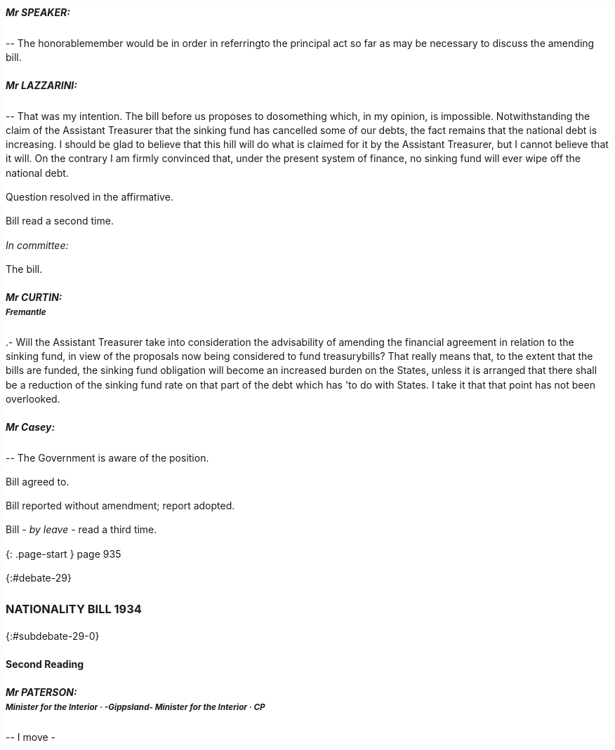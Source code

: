 ##### Mr SPEAKER:

-- The honorablemember would be in order in referringto the principal act so far as may be necessary to discuss the amending bill. 

##### Mr LAZZARINI:

-- That was my intention. The bill before us proposes to dosomething which, in my opinion, is impossible. Notwithstanding the claim of the Assistant Treasurer that the sinking fund has cancelled some of our debts, the fact remains that the national debt is increasing. I should be glad to believe that this hill will do what is claimed for it by the Assistant Treasurer, but I cannot believe that it will. On the contrary I am firmly convinced that, under the present system of finance, no sinking fund will ever wipe off the national debt. 

Question resolved in the affirmative. 

Bill read a second time. 


 *In committee:* 


The bill. 

##### Mr CURTIN:<br><small class="text-muted">Fremantle</small>

.- Will the Assistant Treasurer take into consideration the advisability of amending the financial agreement in relation  to the sinking fund, in view of the proposals now being considered to fund treasurybills? That really means that, to the extent that the bills are funded, the sinking fund obligation will become an increased burden on the States, unless it is arranged that there shall be a reduction of the sinking fund rate on that part of the debt which has 'to do with States. I take it that that point has not been overlooked. 

##### Mr Casey:

-- The Government is aware of the position. 

Bill agreed to. 

Bill reported without amendment; report adopted. 

Bill -  *by leave*  - read a third time. 

{: .page-start }
page 935

{:#debate-29}
### NATIONALITY BILL 1934

{:#subdebate-29-0}
#### Second Reading

##### Mr PATERSON:<br><small class="text-muted">Minister for the Interior &middot; -Gippsland- Minister for the Interior &middot; CP</small>

-- I move - 
